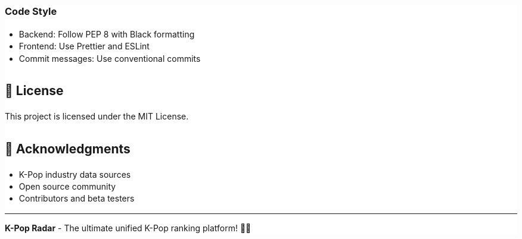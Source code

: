 ### Code Style
- Backend: Follow PEP 8 with Black formatting
- Frontend: Use Prettier and ESLint
- Commit messages: Use conventional commits

## 📄 License

This project is licensed under the MIT License.

## 🙏 Acknowledgments

- K-Pop industry data sources
- Open source community
- Contributors and beta testers

---

**K-Pop Radar** - The ultimate unified K-Pop ranking platform! 🎵✨ 